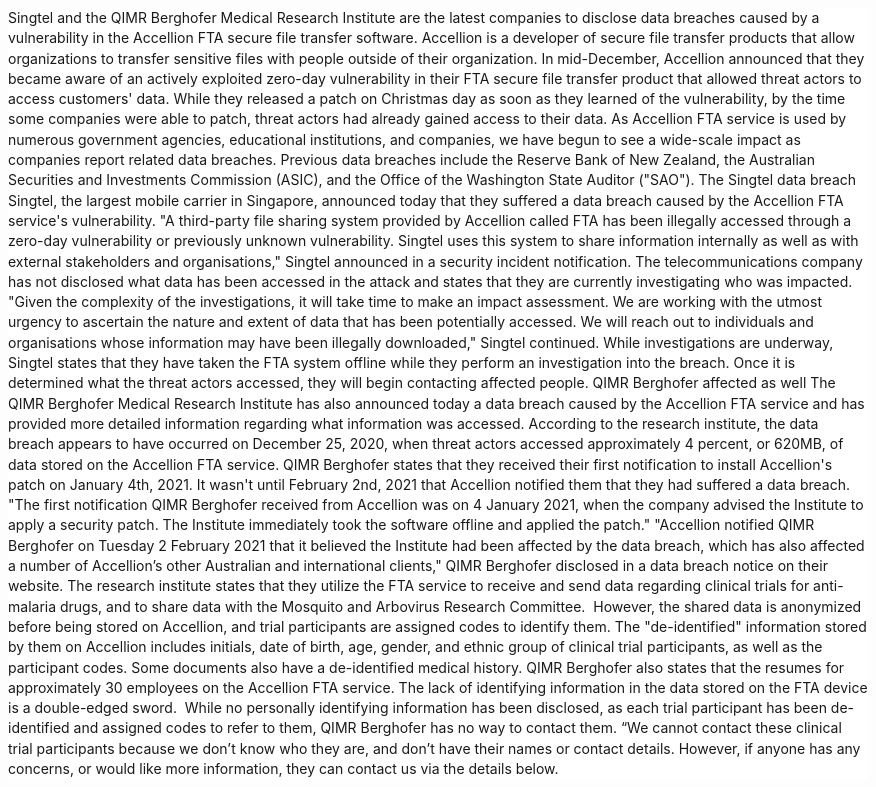 


Singtel and the QIMR Berghofer Medical Research Institute are the latest companies to disclose data breaches caused by a vulnerability in the Accellion FTA secure file transfer software.
Accellion is a developer of secure file transfer products that allow organizations to transfer sensitive files with people outside of their organization.
In mid-December, Accellion announced that they became aware of an actively exploited zero-day vulnerability in their FTA secure file transfer product that allowed threat actors to access customers' data.
While they released a patch on Christmas day as soon as they learned of the vulnerability, by the time some companies were able to patch, threat actors had already gained access to their data.
As Accellion FTA service is used by numerous government agencies, educational institutions, and companies, we have begun to see a wide-scale impact as companies report related data breaches.
Previous data breaches include the Reserve Bank of New Zealand, the Australian Securities and Investments Commission (ASIC), and the Office of the Washington State Auditor ("SAO").
The Singtel data breach
Singtel, the largest mobile carrier in Singapore, announced today that they suffered a data breach caused by the Accellion FTA service's vulnerability.
"A third-party file sharing system provided by Accellion called FTA has been illegally accessed through a zero-day vulnerability or previously unknown vulnerability. Singtel uses this system to share information internally as well as with external stakeholders and organisations," Singtel announced in a security incident notification.
The telecommunications company has not disclosed what data has been accessed in the attack and states that they are currently investigating who was impacted.
"Given the complexity of the investigations, it will take time to make an impact assessment. We are working with the utmost urgency to ascertain the nature and extent of data that has been potentially accessed. We will reach out to individuals and organisations whose information may have been illegally downloaded," Singtel continued.
While investigations are underway, Singtel states that they have taken the FTA system offline while they perform an investigation into the breach.
Once it is determined what the threat actors accessed, they will begin contacting affected people.
QIMR Berghofer affected as well
The QIMR Berghofer Medical Research Institute has also announced today a data breach caused by the Accellion FTA service and has provided more detailed information regarding what information was accessed.
According to the research institute, the data breach appears to have occurred on December 25, 2020, when threat actors accessed approximately 4 percent, or 620MB, of data stored on the Accellion FTA service.
QIMR Berghofer states that they received their first notification to install Accellion's patch on January 4th, 2021. It wasn't until February 2nd, 2021 that Accellion notified them that they had suffered a data breach.
"The first notification QIMR Berghofer received from Accellion was on 4 January 2021, when the company advised the Institute to apply a security patch. The Institute immediately took the software offline and applied the patch."
"Accellion notified QIMR Berghofer on Tuesday 2 February 2021 that it believed the Institute had been affected by the data breach, which has also affected a number of Accellion’s other Australian and international clients," QIMR Berghofer disclosed in a data breach notice on their website.
The research institute states that they utilize the FTA service to receive and send data regarding clinical trials for anti-malaria drugs, and to share data with the Mosquito and Arbovirus Research Committee. 
However, the shared data is anonymized before being stored on Accellion, and trial participants are assigned codes to identify them.
The "de-identified" information stored by them on Accellion includes initials, date of birth, age, gender, and ethnic group of clinical trial participants, as well as the participant codes. Some documents also have a de-identified medical history.
QIMR Berghofer also states that the resumes for approximately 30 employees on the Accellion FTA service.
The lack of identifying information in the data stored on the FTA device is a double-edged sword. 
While no personally identifying information has been disclosed, as each trial participant has been de-identified and assigned codes to refer to them, QIMR Berghofer has no way to contact them.
“We cannot contact these clinical trial participants because we don’t know who they are, and don’t have their names or contact details. However, if anyone has any concerns, or would like more information, they can contact us via the details below.